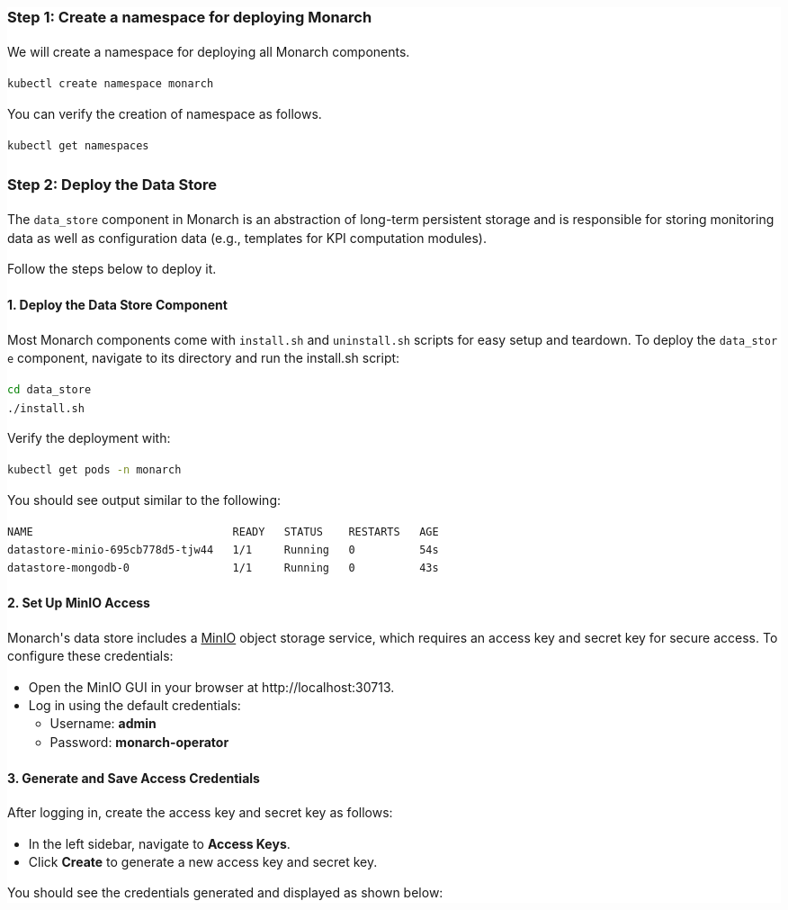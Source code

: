 ### Step 1: Create a namespace for deploying Monarch
We will create a namespace for deploying all Monarch components.

```bash
kubectl create namespace monarch
```
You can verify the creation of namespace as follows.
```bash
kubectl get namespaces
```

### Step 2: Deploy the Data Store
The `data_store` component in Monarch is an abstraction of long-term persistent storage and is responsible for storing monitoring data as well as configuration data (e.g., templates for KPI computation modules).

Follow the steps below to deploy it.

#### 1. Deploy the Data Store Component
Most Monarch components come with `install.sh` and `uninstall.sh` scripts for easy setup and teardown. To deploy the `data_store` component, navigate to its directory and run the install.sh script:

```bash
cd data_store
./install.sh
```

Verify the deployment with:
```bash
kubectl get pods -n monarch
```

You should see output similar to the following:
```bash
NAME                               READY   STATUS    RESTARTS   AGE
datastore-minio-695cb778d5-tjw44   1/1     Running   0          54s
datastore-mongodb-0                1/1     Running   0          43s
```

#### 2. Set Up MinIO Access
Monarch's data store includes a [MinIO](https://min.io/) object storage service, which requires an access key and secret key for secure access. To configure these credentials:

- Open the MinIO GUI in your browser at http://localhost:30713.
- Log in using the default credentials:
  - Username: **admin**
  - Password: **monarch-operator**

#### 3.	Generate and Save Access Credentials

After logging in, create the access key and secret key as follows:

- In the left sidebar, navigate to **Access Keys**.
- Click **Create** to generate a new access key and secret key.

You should see the credentials generated and displayed as shown below:
